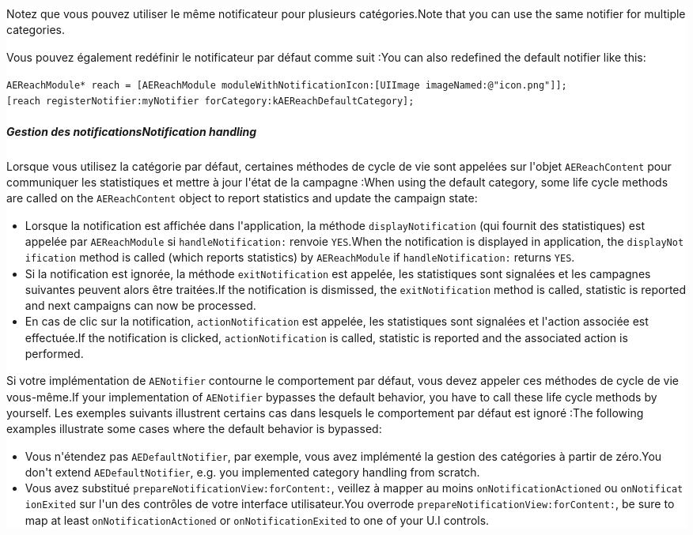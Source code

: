 <span data-ttu-id="f7f3b-192">Notez que vous pouvez utiliser le même notificateur pour plusieurs catégories.</span><span class="sxs-lookup"><span data-stu-id="f7f3b-192">Note that you can use the same notifier for multiple categories.</span></span>

<span data-ttu-id="f7f3b-193">Vous pouvez également redéfinir le notificateur par défaut comme suit :</span><span class="sxs-lookup"><span data-stu-id="f7f3b-193">You can also redefined the default notifier like this:</span></span>

    AEReachModule* reach = [AEReachModule moduleWithNotificationIcon:[UIImage imageNamed:@"icon.png"]];
    [reach registerNotifier:myNotifier forCategory:kAEReachDefaultCategory];

##### <a name="notification-handling"></a><span data-ttu-id="f7f3b-194">Gestion des notifications</span><span class="sxs-lookup"><span data-stu-id="f7f3b-194">Notification handling</span></span>
<span data-ttu-id="f7f3b-195">Lorsque vous utilisez la catégorie par défaut, certaines méthodes de cycle de vie sont appelées sur l'objet `AEReachContent` pour communiquer les statistiques et mettre à jour l'état de la campagne :</span><span class="sxs-lookup"><span data-stu-id="f7f3b-195">When using the default category, some life cycle methods are called on the `AEReachContent` object to report statistics and update the campaign state:</span></span>

* <span data-ttu-id="f7f3b-196">Lorsque la notification est affichée dans l'application, la méthode `displayNotification` (qui fournit des statistiques) est appelée par `AEReachModule` si `handleNotification:` renvoie `YES`.</span><span class="sxs-lookup"><span data-stu-id="f7f3b-196">When the notification is displayed in application, the `displayNotification` method is called (which reports statistics) by `AEReachModule` if `handleNotification:` returns `YES`.</span></span>
* <span data-ttu-id="f7f3b-197">Si la notification est ignorée, la méthode `exitNotification` est appelée, les statistiques sont signalées et les campagnes suivantes peuvent alors être traitées.</span><span class="sxs-lookup"><span data-stu-id="f7f3b-197">If the notification is dismissed, the `exitNotification` method is called, statistic is reported and next campaigns can now be processed.</span></span>
* <span data-ttu-id="f7f3b-198">En cas de clic sur la notification, `actionNotification` est appelée, les statistiques sont signalées et l'action associée est effectuée.</span><span class="sxs-lookup"><span data-stu-id="f7f3b-198">If the notification is clicked, `actionNotification` is called, statistic is reported and the associated action is performed.</span></span>

<span data-ttu-id="f7f3b-199">Si votre implémentation de `AENotifier` contourne le comportement par défaut, vous devez appeler ces méthodes de cycle de vie vous-même.</span><span class="sxs-lookup"><span data-stu-id="f7f3b-199">If your implementation of `AENotifier` bypasses the default behavior, you have to call these life cycle methods by yourself.</span></span> <span data-ttu-id="f7f3b-200">Les exemples suivants illustrent certains cas dans lesquels le comportement par défaut est ignoré :</span><span class="sxs-lookup"><span data-stu-id="f7f3b-200">The following examples illustrate some cases where the default behavior is bypassed:</span></span>

* <span data-ttu-id="f7f3b-201">Vous n'étendez pas `AEDefaultNotifier`, par exemple, vous avez implémenté la gestion des catégories à partir de zéro.</span><span class="sxs-lookup"><span data-stu-id="f7f3b-201">You don't extend `AEDefaultNotifier`, e.g. you implemented category handling from scratch.</span></span>
* <span data-ttu-id="f7f3b-202">Vous avez substitué `prepareNotificationView:forContent:`, veillez à mapper au moins `onNotificationActioned` ou `onNotificationExited` sur l'un des contrôles de votre interface utilisateur.</span><span class="sxs-lookup"><span data-stu-id="f7f3b-202">You overrode `prepareNotificationView:forContent:`, be sure to map at least `onNotificationActioned` or `onNotificationExited` to one of your U.I controls.</span></span>
